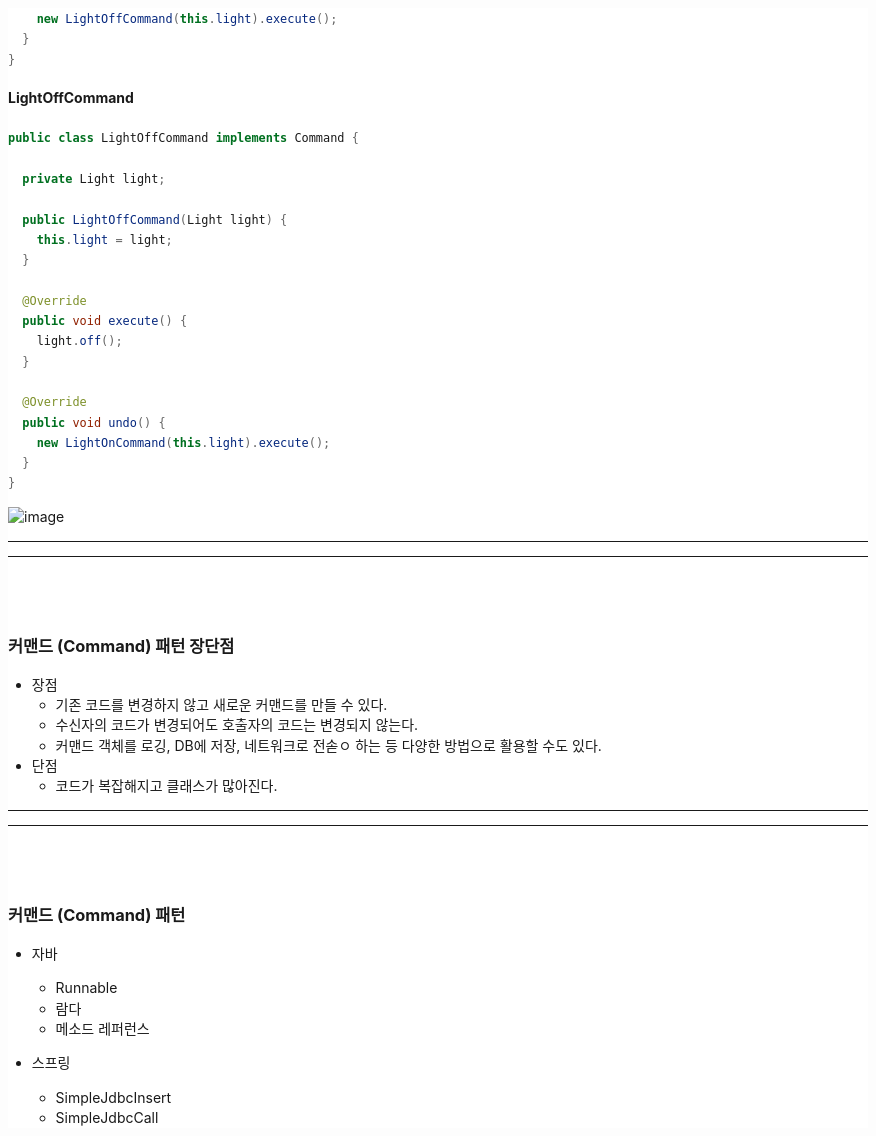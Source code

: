 ```java
    new LightOffCommand(this.light).execute();
  }
}

```

#### LightOffCommand 
```java
public class LightOffCommand implements Command {

  private Light light;

  public LightOffCommand(Light light) {
    this.light = light;
  }

  @Override
  public void execute() {
    light.off();
  }

  @Override
  public void undo() {
    new LightOnCommand(this.light).execute();
  }
}

```
![image](https://user-images.githubusercontent.com/60100532/201592826-7d685d16-e028-474a-808b-2fb0be1328a0.png)


___
___

<br/> 

<br/> 

### 커맨드 (Command) 패턴 장단점
* 장점
  * 기존 코드를 변경하지 않고 새로운 커맨드를 만들 수 있다.
  * 수신자의 코드가 변경되어도 호출자의 코드는 변경되지 않는다.
  * 커맨드 객체를 로깅, DB에 저장, 네트워크로 전솓ㅇ 하는 등 다양한 방법으로 활용할 수도 있다.
* 단점
  * 코드가 복잡해지고 클래스가 많아진다.

___
___

<br/> 

<br/> 

### 커맨드 (Command) 패턴 

* 자바
  * Runnable
  * 람다
  * 메소드 레퍼런스
  
* 스프링
  * SimpleJdbcInsert
  * SimpleJdbcCall
  
 